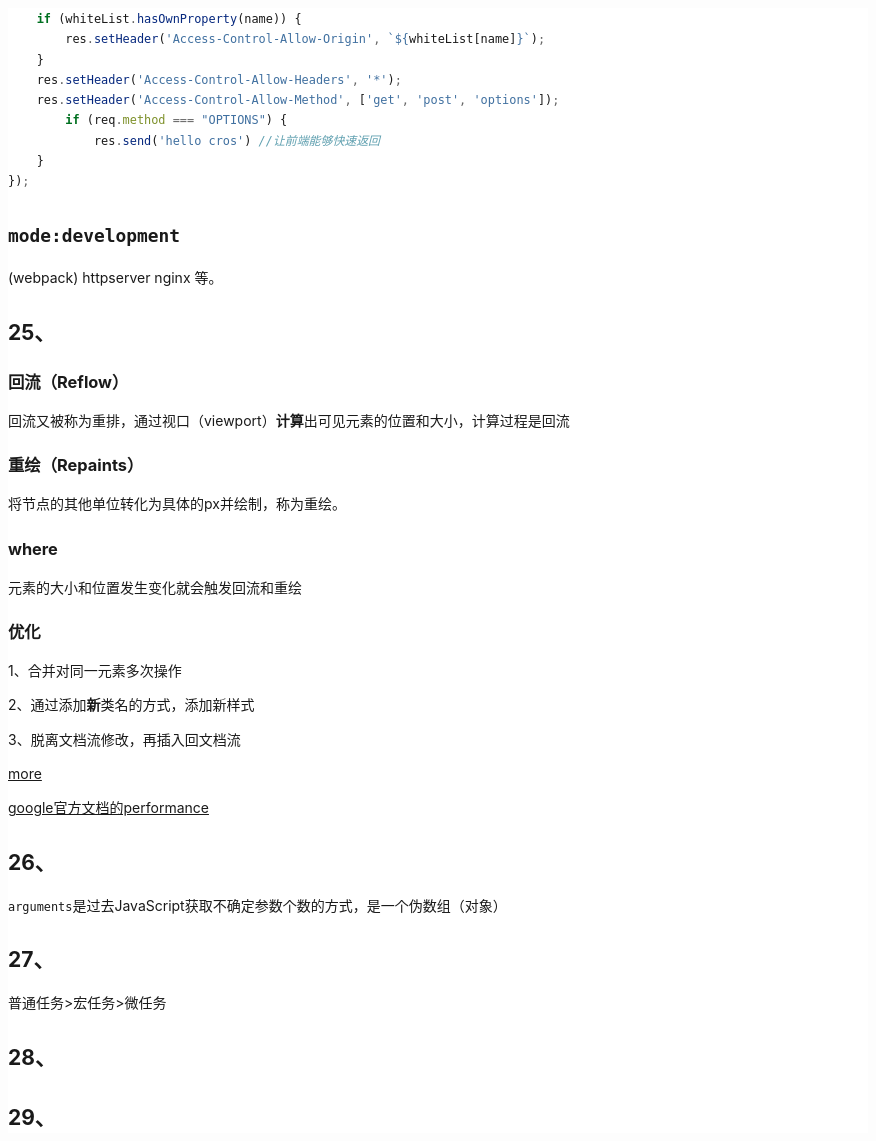 ```javascript
    if (whiteList.hasOwnProperty(name)) {
        res.setHeader('Access-Control-Allow-Origin', `${whiteList[name]}`);
    }
    res.setHeader('Access-Control-Allow-Headers', '*');
    res.setHeader('Access-Control-Allow-Method', ['get', 'post', 'options']);
        if (req.method === "OPTIONS") {
            res.send('hello cros') //让前端能够快速返回
    }
});
```

## `mode:development`

(webpack) httpserver nginx  等。

## 25、

### 回流（Reflow）

回流又被称为重排，通过视口（viewport）**计算**出可见元素的位置和大小，计算过程是回流

### 重绘（Repaints）

将节点的其他单位转化为具体的px并绘制，称为重绘。

### where

元素的大小和位置发生变化就会触发回流和重绘

### 优化

1、合并对同一元素多次操作

2、通过添加**新**类名的方式，添加新样式

3、脱离文档流修改，再插入回文档流

[more](https://segmentfault.com/a/1190000017329980)

[google官方文档的performance](https://developers.google.com/web/fundamentals)

## 26、

`arguments`是过去JavaScript获取不确定参数个数的方式，是一个伪数组（对象）

## 27、

普通任务>宏任务>微任务

## 28、

## 29、
